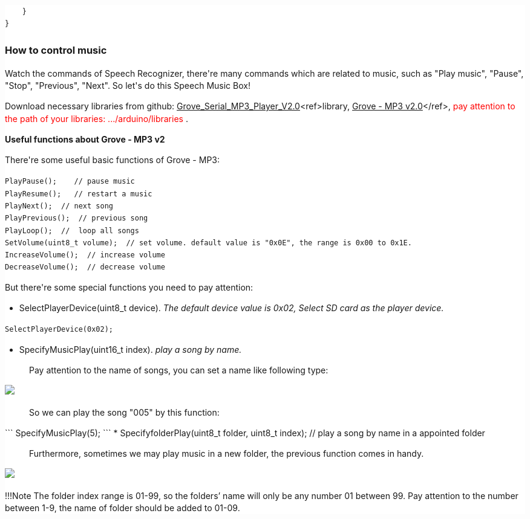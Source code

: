 ```
    }
}
```

###  How to control music

Watch the commands of Speech Recognizer, there're many commands which are related to music, such as "Play music", "Pause", "Stop", "Previous", "Next". So let's do this Speech Music Box!

Download necessary libraries from github: [Grove_Serial_MP3_Player_V2.0](https://github.com/Seeed-Studio/Grove_Serial_MP3_Player_V2.0)&lt;ref&gt;library, [Grove - MP3 v2.0](/Grove-MP3_v2.0)&lt;/ref&gt;, <font color="Red">pay attention to the path of your libraries: .../arduino/libraries </font>.

**Useful functions about Grove - MP3 v2**

There're some useful basic functions of Grove - MP3:
```
PlayPause();    // pause music
PlayResume();   // restart a music
PlayNext();  // next song
PlayPrevious();  // previous song
PlayLoop();  //  loop all songs
SetVolume(uint8_t volume);  // set volume. default value is "0x0E", the range is 0x00 to 0x1E.
IncreaseVolume();  // increase volume
DecreaseVolume();  // decrease volume
```
But there're some special functions you need to pay attention:

*   SelectPlayerDevice(uint8_t device). _The default device value is 0x02, Select SD card as the player device._
```
SelectPlayerDevice(0x02);
```

*   SpecifyMusicPlay(uint16_t index). _play a song by name._
<dl><dd>Pay attention to the name of songs, you can set a name like following type:
</dd></dl>

![](https://github.com/SeeedDocument/Grove_Speech_Recognizer_Kit_for_Arduino/raw/master/img/Type_of_songs.png)

<dl><dd>So we can play the song "005" by this function:
</dd></dl>
```
SpecifyMusicPlay(5);
```
*   SpecifyfolderPlay(uint8_t folder, uint8_t index);   // play a song by name in a appointed folder
<dl><dd>Furthermore, sometimes we may play music in a new folder, the previous function comes in handy.
</dd></dl>

![](https://github.com/SeeedDocument/Grove_Speech_Recognizer_Kit_for_Arduino/raw/master/img/Form_of_folder.png)

!!!Note
    The folder index range is 01-99, so the folders’ name will only be any number 01 between 99. Pay attention to the number between 1-9, the name of folder should be added to 01-09.
